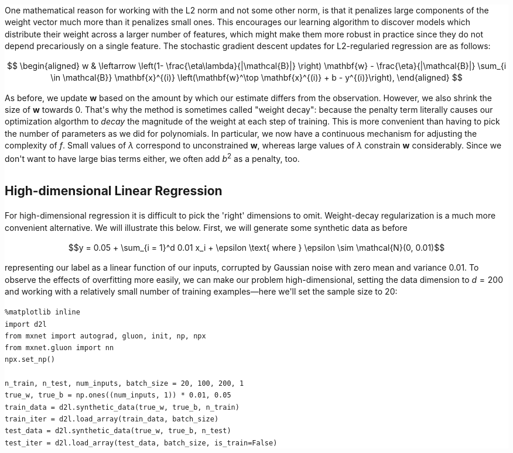 One mathematical reason for working with the L2 norm and not some other norm,
is that it penalizes large components of the weight vector
much more than it penalizes small ones.
This encourages our learning algorithm to discover models
which distribute their weight across a larger number of features,
which might make them more robust in practice
since they do not depend precariously on a single feature.
The stochastic gradient descent updates for L2-regularied regression
are as follows:

$$
\begin{aligned}
w & \leftarrow \left(1- \frac{\eta\lambda}{|\mathcal{B}|} \right) \mathbf{w} - \frac{\eta}{|\mathcal{B}|} \sum_{i \in \mathcal{B}} \mathbf{x}^{(i)} \left(\mathbf{w}^\top \mathbf{x}^{(i)} + b - y^{(i)}\right),
\end{aligned}
$$

As before, we update $\mathbf{w}$ based on the amount
by which our estimate differs from the observation.
However, we also shrink the size of $\mathbf{w}$ towards $0$.
That's why the method is sometimes called "weight decay":
because the penalty term literally causes our optimization algorthm
to *decay* the magnitude of the weight at each step of training.
This is more convenient than having to pick
the number of parameters as we did for polynomials.
In particular, we now have a continuous mechanism
for adjusting the complexity of $f$.
Small values of $\lambda$ correspond to unconstrained $\mathbf{w}$,
whereas large values of $\lambda$ constrain $\mathbf{w}$ considerably.
Since we don't want to have large bias terms either,
we often add $b^2$ as a penalty, too.

## High-dimensional Linear Regression

For high-dimensional regression it is difficult
to pick the 'right' dimensions to omit.
Weight-decay regularization is a much more convenient alternative.
We will illustrate this below.
First, we will generate some synthetic data as before

$$y = 0.05 + \sum_{i = 1}^d 0.01 x_i + \epsilon \text{ where }
\epsilon \sim \mathcal{N}(0, 0.01)$$

representing our label as a linear function of our inputs,
corrupted by Gaussian noise with zero mean and variance 0.01.
To observe the effects of overfitting more easily,
we can make our problem high-dimensional,
setting the data dimension to $d = 200$
and working with a relatively small number of training examples—here we'll set the sample size to 20:

```{.python .input  n=2}
%matplotlib inline
import d2l
from mxnet import autograd, gluon, init, np, npx
from mxnet.gluon import nn
npx.set_np()

n_train, n_test, num_inputs, batch_size = 20, 100, 200, 1
true_w, true_b = np.ones((num_inputs, 1)) * 0.01, 0.05
train_data = d2l.synthetic_data(true_w, true_b, n_train)
train_iter = d2l.load_array(train_data, batch_size)
test_data = d2l.synthetic_data(true_w, true_b, n_test)
test_iter = d2l.load_array(test_data, batch_size, is_train=False)
```